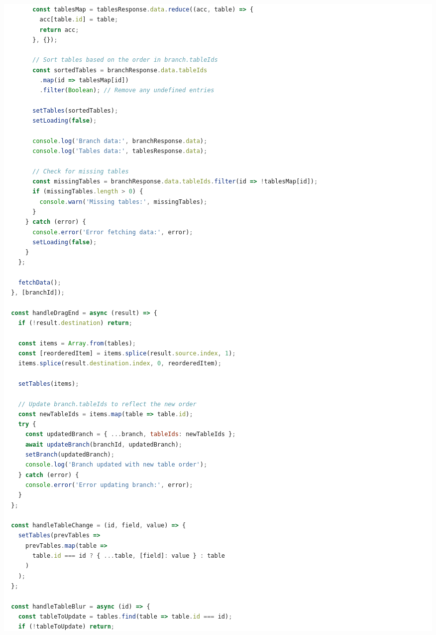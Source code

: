 ```javascript:src/components/BranchConfig.js
        const tablesMap = tablesResponse.data.reduce((acc, table) => {
          acc[table.id] = table;
          return acc;
        }, {});

        // Sort tables based on the order in branch.tableIds
        const sortedTables = branchResponse.data.tableIds
          .map(id => tablesMap[id])
          .filter(Boolean); // Remove any undefined entries

        setTables(sortedTables);
        setLoading(false);

        console.log('Branch data:', branchResponse.data);
        console.log('Tables data:', tablesResponse.data);

        // Check for missing tables
        const missingTables = branchResponse.data.tableIds.filter(id => !tablesMap[id]);
        if (missingTables.length > 0) {
          console.warn('Missing tables:', missingTables);
        }
      } catch (error) {
        console.error('Error fetching data:', error);
        setLoading(false);
      }
    };

    fetchData();
  }, [branchId]);

  const handleDragEnd = async (result) => {
    if (!result.destination) return;

    const items = Array.from(tables);
    const [reorderedItem] = items.splice(result.source.index, 1);
    items.splice(result.destination.index, 0, reorderedItem);

    setTables(items);

    // Update branch.tableIds to reflect the new order
    const newTableIds = items.map(table => table.id);
    try {
      const updatedBranch = { ...branch, tableIds: newTableIds };
      await updateBranch(branchId, updatedBranch);
      setBranch(updatedBranch);
      console.log('Branch updated with new table order');
    } catch (error) {
      console.error('Error updating branch:', error);
    }
  };

  const handleTableChange = (id, field, value) => {
    setTables(prevTables => 
      prevTables.map(table =>
        table.id === id ? { ...table, [field]: value } : table
      )
    );
  };

  const handleTableBlur = async (id) => {
    const tableToUpdate = tables.find(table => table.id === id);
    if (!tableToUpdate) return;

```